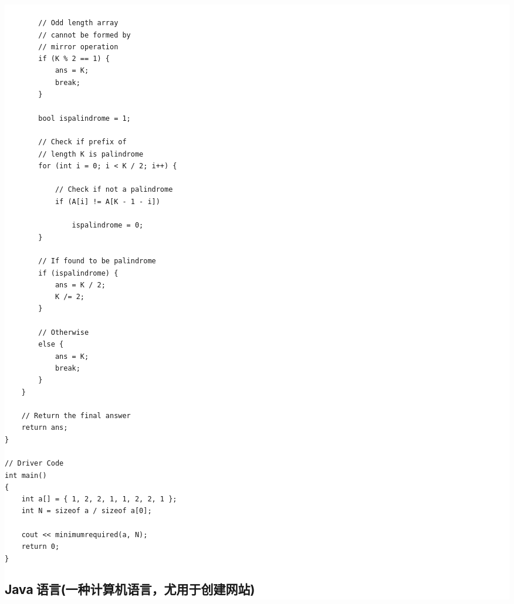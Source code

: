 ```

        // Odd length array
        // cannot be formed by
        // mirror operation
        if (K % 2 == 1) {
            ans = K;
            break;
        }

        bool ispalindrome = 1;

        // Check if prefix of
        // length K is palindrome
        for (int i = 0; i < K / 2; i++) {

            // Check if not a palindrome
            if (A[i] != A[K - 1 - i])

                ispalindrome = 0;
        }

        // If found to be palindrome
        if (ispalindrome) {
            ans = K / 2;
            K /= 2;
        }

        // Otherwise
        else {
            ans = K;
            break;
        }
    }

    // Return the final answer
    return ans;
}

// Driver Code
int main()
{
    int a[] = { 1, 2, 2, 1, 1, 2, 2, 1 };
    int N = sizeof a / sizeof a[0];

    cout << minimumrequired(a, N);
    return 0;
}
```

## Java 语言(一种计算机语言，尤用于创建网站)
